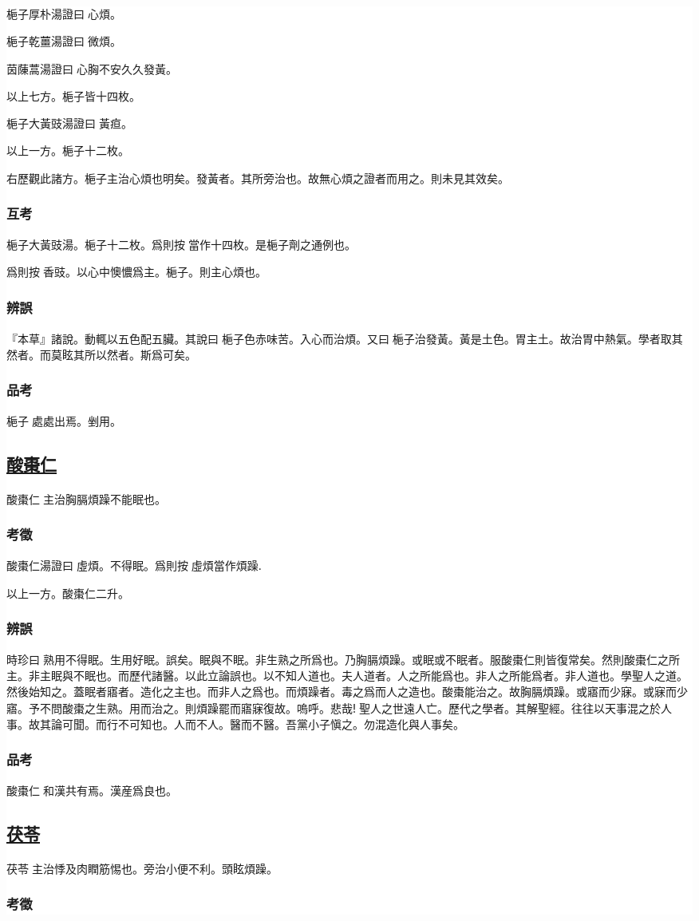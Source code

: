 梔子厚朴湯證曰 心煩。

梔子乾薑湯證曰 微煩。

茵蔯蒿湯證曰 心胸不安久久發黃。

以上七方。梔子皆十四枚。

梔子大黃豉湯證曰 黃疸。

以上一方。梔子十二枚。

右歷觀此諸方。梔子主治心煩也明矣。發黃者。其所旁治也。故無心煩之證者而用之。則未見其效矣。

### 互考

梔子大黃豉湯。梔子十二枚。爲則按 當作十四枚。是梔子劑之通例也。

爲則按 香豉。以心中懊憹爲主。梔子。則主心煩也。

### 辨誤

『本草』諸說。動輒以五色配五臟。其說曰 梔子色赤味苦。入心而治煩。又曰 梔子治發黃。黃是土色。胃主土。故治胃中熱氣。學者取其然者。而莫眩其所以然者。斯爲可矣。

### 品考

梔子 處處出焉。剉用。

<div id="산조인"></div>

## [酸棗仁]({{site.herburl}}/산조인)

酸棗仁 主治胸膈煩躁不能眠也。

### 考徵

酸棗仁湯證曰 虛煩。不得眠。爲則按 虛煩當作煩躁.

以上一方。酸棗仁二升。

### 辨誤

時珍曰 熟用不得眠。生用好眠。誤矣。眠與不眠。非生熟之所爲也。乃胸膈煩躁。或眠或不眠者。服酸棗仁則皆復常矣。然則酸棗仁之所主。非主眠與不眠也。而歷代諸醫。以此立論誤也。以不知人道也。夫人道者。人之所能爲也。非人之所能爲者。非人道也。學聖人之道。然後始知之。蓋眠者寤者。造化之主也。而非人之爲也。而煩躁者。毒之爲而人之造也。酸棗能治之。故胸膈煩躁。或寤而少寐。或寐而少寤。予不問酸棗之生熟。用而治之。則煩躁罷而寤寐復故。嗚呼。悲哉! 聖人之世遠人亡。歷代之學者。其解聖經。往往以天事混之於人事。故其論可聞。而行不可知也。人而不人。醫而不醫。吾黨小子愼之。勿混造化與人事矣。

### 品考

酸棗仁 和漢共有焉。漢産爲良也。

<div id="복령"></div>

## [茯苓]({{site.herburl}}/복령)

茯苓 主治悸及肉瞤筋惕也。旁治小便不利。頭眩煩躁。

### 考徵
